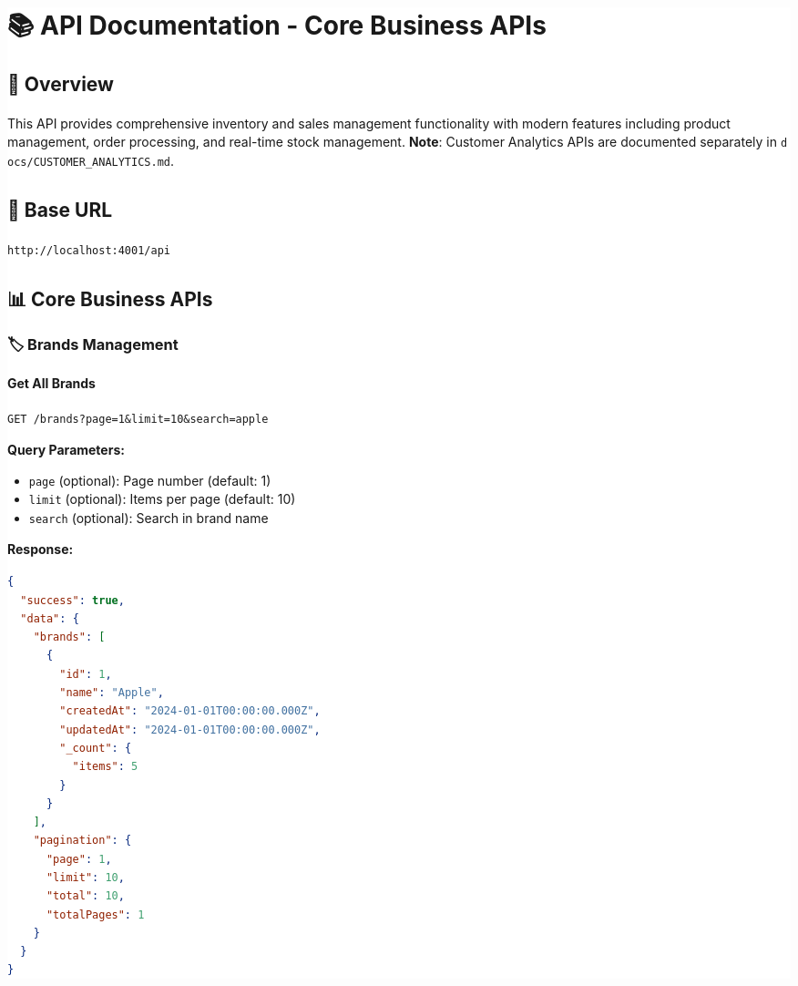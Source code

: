 # 📚 API Documentation - Core Business APIs

## 🎯 Overview

This API provides comprehensive inventory and sales management functionality with modern features including product management, order processing, and real-time stock management. **Note**: Customer Analytics APIs are documented separately in `docs/CUSTOMER_ANALYTICS.md`.

## 🔗 Base URL

```
http://localhost:4001/api
```

## 📊 Core Business APIs

### 🏷️ Brands Management

#### Get All Brands
```http
GET /brands?page=1&limit=10&search=apple
```

**Query Parameters:**
- `page` (optional): Page number (default: 1)
- `limit` (optional): Items per page (default: 10)
- `search` (optional): Search in brand name

**Response:**
```json
{
  "success": true,
  "data": {
    "brands": [
      {
        "id": 1,
        "name": "Apple",
        "createdAt": "2024-01-01T00:00:00.000Z",
        "updatedAt": "2024-01-01T00:00:00.000Z",
        "_count": {
          "items": 5
        }
      }
    ],
    "pagination": {
      "page": 1,
      "limit": 10,
      "total": 10,
      "totalPages": 1
    }
  }
}
```
